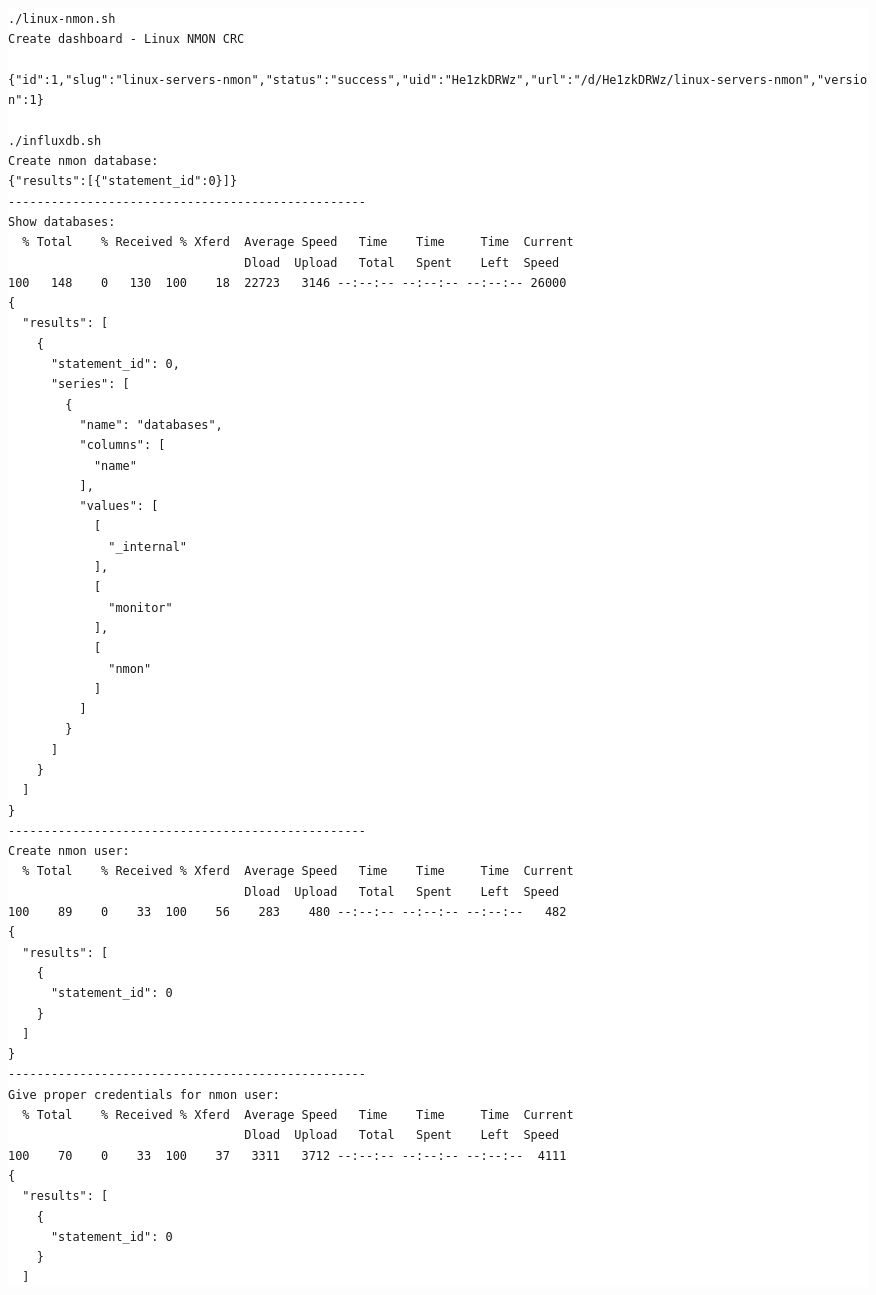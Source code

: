 ```
./linux-nmon.sh
Create dashboard - Linux NMON CRC

{"id":1,"slug":"linux-servers-nmon","status":"success","uid":"He1zkDRWz","url":"/d/He1zkDRWz/linux-servers-nmon","version":1}

./influxdb.sh
Create nmon database:
{"results":[{"statement_id":0}]}
--------------------------------------------------
Show databases:
  % Total    % Received % Xferd  Average Speed   Time    Time     Time  Current
                                 Dload  Upload   Total   Spent    Left  Speed
100   148    0   130  100    18  22723   3146 --:--:-- --:--:-- --:--:-- 26000
{
  "results": [
    {
      "statement_id": 0,
      "series": [
        {
          "name": "databases",
          "columns": [
            "name"
          ],
          "values": [
            [
              "_internal"
            ],
            [
              "monitor"
            ],
            [
              "nmon"
            ]
          ]
        }
      ]
    }
  ]
}
--------------------------------------------------
Create nmon user:
  % Total    % Received % Xferd  Average Speed   Time    Time     Time  Current
                                 Dload  Upload   Total   Spent    Left  Speed
100    89    0    33  100    56    283    480 --:--:-- --:--:-- --:--:--   482
{
  "results": [
    {
      "statement_id": 0
    }
  ]
}
--------------------------------------------------
Give proper credentials for nmon user:
  % Total    % Received % Xferd  Average Speed   Time    Time     Time  Current
                                 Dload  Upload   Total   Spent    Left  Speed
100    70    0    33  100    37   3311   3712 --:--:-- --:--:-- --:--:--  4111
{
  "results": [
    {
      "statement_id": 0
    }
  ]
```